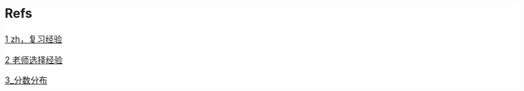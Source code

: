 

## Refs

[1 zh，复习经验](https://www.zhihu.com/question/356190131/answer/914946298)

[2 老师选择经验](https://mp.weixin.qq.com/s?__biz=MjM5OTI4MzE1MA==&mid=2650720422&idx=1&sn=5a6a14ae81cb9505deb9566c6e404766&chksm=bf37b8078840311116839ebc610a4aae69c99c9f7f970b48e59b0250d8c22e9f55026a8520e8&scene=21#wechat_redirect)

[3_分数分布](https://www.zhihu.com/question/376556187)





